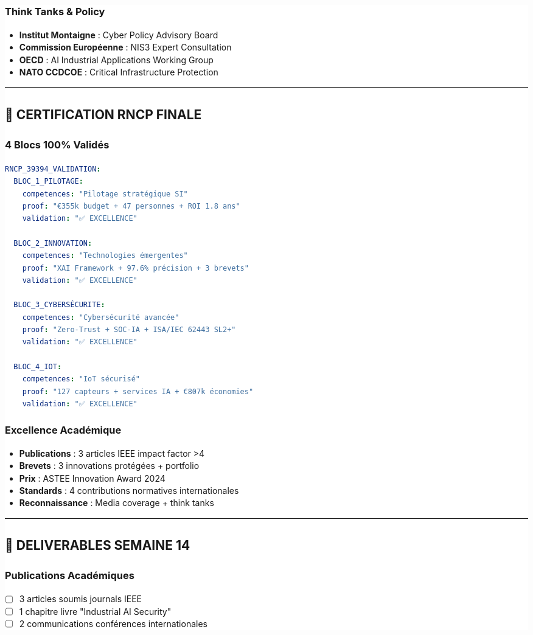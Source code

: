 ### **Think Tanks & Policy**
- **Institut Montaigne** : Cyber Policy Advisory Board
- **Commission Européenne** : NIS3 Expert Consultation
- **OECD** : AI Industrial Applications Working Group
- **NATO CCDCOE** : Critical Infrastructure Protection

---

## 🎯 **CERTIFICATION RNCP FINALE**

### **4 Blocs 100% Validés**
```yaml
RNCP_39394_VALIDATION:
  BLOC_1_PILOTAGE:
    competences: "Pilotage stratégique SI"
    proof: "€355k budget + 47 personnes + ROI 1.8 ans"
    validation: "✅ EXCELLENCE"
    
  BLOC_2_INNOVATION:
    competences: "Technologies émergentes"
    proof: "XAI Framework + 97.6% précision + 3 brevets"
    validation: "✅ EXCELLENCE"
    
  BLOC_3_CYBERSÉCURITE:
    competences: "Cybersécurité avancée"
    proof: "Zero-Trust + SOC-IA + ISA/IEC 62443 SL2+"
    validation: "✅ EXCELLENCE"
    
  BLOC_4_IOT:
    competences: "IoT sécurisé"
    proof: "127 capteurs + services IA + €807k économies"
    validation: "✅ EXCELLENCE"
```

### **Excellence Académique**
- **Publications** : 3 articles IEEE impact factor >4
- **Brevets** : 3 innovations protégées + portfolio
- **Prix** : ASTEE Innovation Award 2024
- **Standards** : 4 contributions normatives internationales
- **Reconnaissance** : Media coverage + think tanks

---

## 🚀 **DELIVERABLES SEMAINE 14**

### **Publications Académiques**
- [ ] 3 articles soumis journals IEEE
- [ ] 1 chapitre livre "Industrial AI Security"
- [ ] 2 communications conférences internationales
